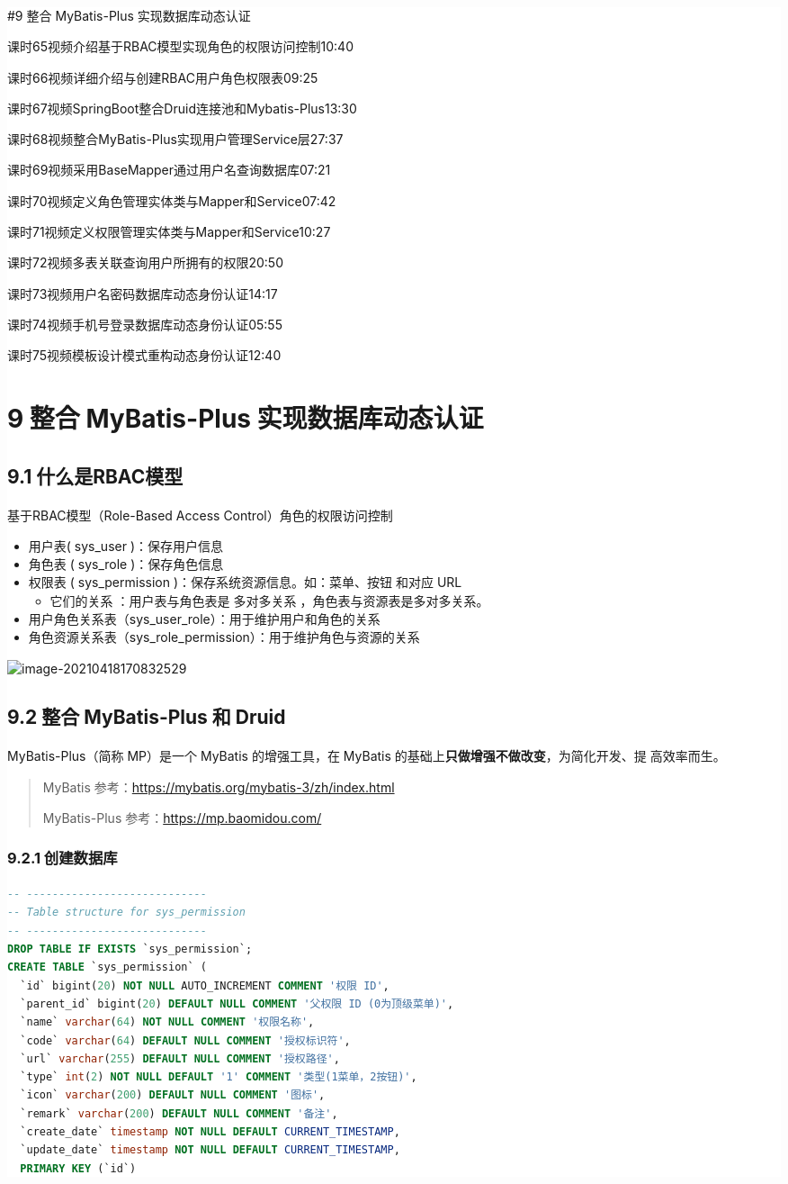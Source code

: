 #9 整合 MyBatis-Plus 实现数据库动态认证

课时65视频介绍基于RBAC模型实现角色的权限访问控制10:40

课时66视频详细介绍与创建RBAC用户角色权限表09:25

课时67视频SpringBoot整合Druid连接池和Mybatis-Plus13:30

课时68视频整合MyBatis-Plus实现用户管理Service层27:37

课时69视频采用BaseMapper通过用户名查询数据库07:21

课时70视频定义角色管理实体类与Mapper和Service07:42

课时71视频定义权限管理实体类与Mapper和Service10:27

课时72视频多表关联查询用户所拥有的权限20:50

课时73视频用户名密码数据库动态身份认证14:17

课时74视频手机号登录数据库动态身份认证05:55

课时75视频模板设计模式重构动态身份认证12:40





# 9 整合 MyBatis-Plus 实现数据库动态认证

## 9.1 什么是RBAC模型

基于RBAC模型（Role-Based Access Control）角色的权限访问控制

- 用户表( sys_user )：保存用户信息
- 角色表 ( sys_role )：保存角色信息
- 权限表 ( sys_permission )：保存系统资源信息。如：菜单、按钮 和对应 URL
  - 它们的关系 ：用户表与角色表是 多对多关系 ，角色表与资源表是多对多关系。
- 用户角色关系表（sys_user_role）：用于维护用户和角色的关系
- 角色资源关系表（sys_role_permission）：用于维护角色与资源的关系

![image-20210418170832529](C:\Users\admin\AppData\Roaming\Typora\typora-user-images\image-20210418170832529.png)

## 9.2 整合 MyBatis-Plus 和 Druid

MyBatis-Plus（简称 MP）是一个 MyBatis 的增强工具，在 MyBatis 的基础上**只做增强不做改变**，为简化开发、提 高效率而生。 

> MyBatis 参考：https://mybatis.org/mybatis-3/zh/index.html 
>
> MyBatis-Plus 参考：https://mp.baomidou.com/

### 9.2.1 创建数据库 

```sql
-- ----------------------------
-- Table structure for sys_permission 
-- ----------------------------
DROP TABLE IF EXISTS `sys_permission`;
CREATE TABLE `sys_permission` (
  `id` bigint(20) NOT NULL AUTO_INCREMENT COMMENT '权限 ID',
  `parent_id` bigint(20) DEFAULT NULL COMMENT '父权限 ID (0为顶级菜单)',
  `name` varchar(64) NOT NULL COMMENT '权限名称',
  `code` varchar(64) DEFAULT NULL COMMENT '授权标识符',
  `url` varchar(255) DEFAULT NULL COMMENT '授权路径',
  `type` int(2) NOT NULL DEFAULT '1' COMMENT '类型(1菜单，2按钮)',
  `icon` varchar(200) DEFAULT NULL COMMENT '图标',
  `remark` varchar(200) DEFAULT NULL COMMENT '备注',
  `create_date` timestamp NOT NULL DEFAULT CURRENT_TIMESTAMP,
  `update_date` timestamp NOT NULL DEFAULT CURRENT_TIMESTAMP,
  PRIMARY KEY (`id`)
```